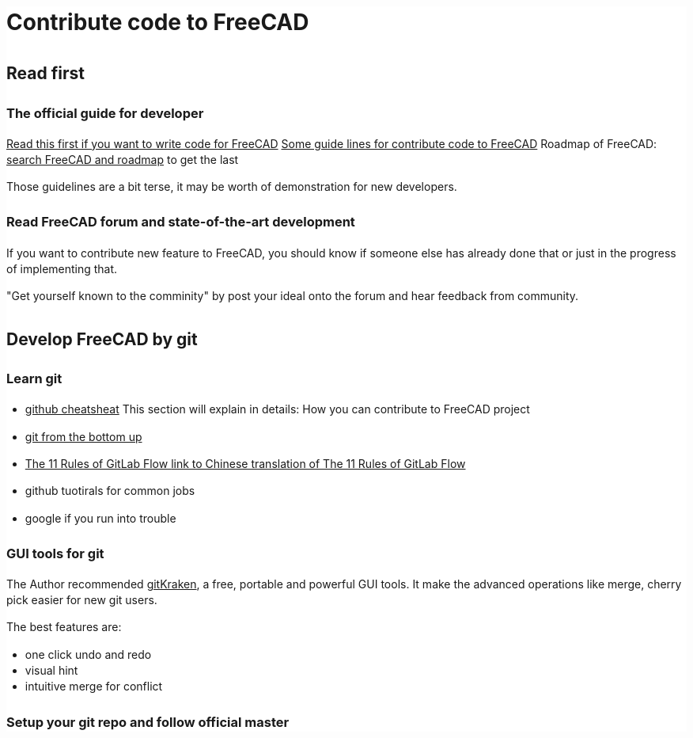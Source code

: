 
# Contribute code to FreeCAD


## Read first

### The official guide for developer

[Read this first if you want to write code for FreeCAD](http://forum.freecadweb.org/viewtopic.php?f=10&t=12043) 
[Some guide lines for contribute code to FreeCAD]()
Roadmap of FreeCAD: [search FreeCAD and roadmap](https://www.google.co.uk/search?q=FreeCAD+roadmap) to get the last

Those guidelines are a bit terse, it may be worth of demonstration for new developers.

### Read FreeCAD forum and state-of-the-art development

If you want to contribute new feature to FreeCAD, you should know if someone else has already done that or just in the progress of implementing that. 

"Get yourself known to the comminity" by post your ideal onto the forum and hear feedback from community. 


## Develop FreeCAD by git

### Learn git

+ [github cheatsheat](https://training.github.com/kit/downloads/github-git-cheat-sheet.pdf)
This section will explain in details: How you can contribute to FreeCAD project

+ [git from the bottom up](https://jwiegley.github.io/git-from-the-bottom-up/)

+ [ The 11 Rules of GitLab Flow ](https://about.gitlab.com/2016/07/27/the-11-rules-of-gitlab-flow/)
[link to Chinese translation of The 11 Rules of GitLab Flow](http://www.oschina.net/translate/the-11-rules-of-gitlab-flow)

+ github tuotirals for common jobs

+ google if you run into trouble

### GUI tools for git

The Author recommended [gitKraken](https://www.gitkraken.com/), a free, portable and powerful GUI tools. It make the advanced operations like merge, cherry pick easier for new git users.

The best features are:

- one click undo and redo
- visual hint
- intuitive merge for conflict


### Setup your git repo and follow official master
